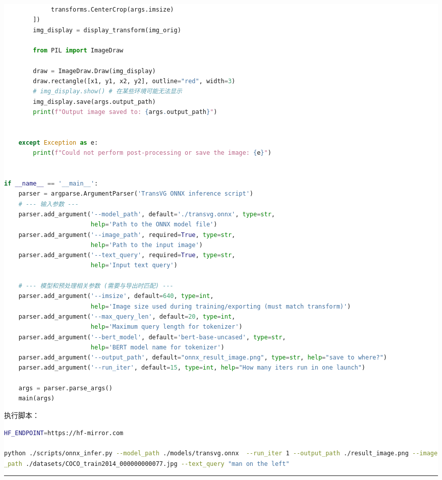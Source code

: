 ```python
             transforms.CenterCrop(args.imsize)
        ])
        img_display = display_transform(img_orig)

        from PIL import ImageDraw

        draw = ImageDraw.Draw(img_display)
        draw.rectangle([x1, y1, x2, y2], outline="red", width=3)
        # img_display.show() # 在某些环境可能无法显示
        img_display.save(args.output_path)
        print(f"Output image saved to: {args.output_path}")


    except Exception as e:
        print(f"Could not perform post-processing or save the image: {e}")


if __name__ == '__main__':
    parser = argparse.ArgumentParser('TransVG ONNX inference script')
    # --- 输入参数 ---
    parser.add_argument('--model_path', default='./transvg.onnx', type=str,
                        help='Path to the ONNX model file')
    parser.add_argument('--image_path', required=True, type=str,
                        help='Path to the input image')
    parser.add_argument('--text_query', required=True, type=str,
                        help='Input text query')

    # --- 模型和预处理相关参数 (需要与导出时匹配) ---
    parser.add_argument('--imsize', default=640, type=int,
                        help='Image size used during training/exporting (must match transform)')
    parser.add_argument('--max_query_len', default=20, type=int,
                        help='Maximum query length for tokenizer')
    parser.add_argument('--bert_model', default='bert-base-uncased', type=str,
                        help='BERT model name for tokenizer')
    parser.add_argument('--output_path', default="onnx_result_image.png", type=str, help="save to where?")
    parser.add_argument('--run_iter', default=15, type=int, help="How many iters run in one launch")

    args = parser.parse_args()
    main(args)

```

执行脚本：

```bash
HF_ENDPOINT=https://hf-mirror.com

python ./scripts/onnx_infer.py --model_path ./models/transvg.onnx  --run_iter 1 --output_path ./result_image.png --image_path ./datasets/COCO_train2014_000000000077.jpg --text_query "man on the left"
```

---